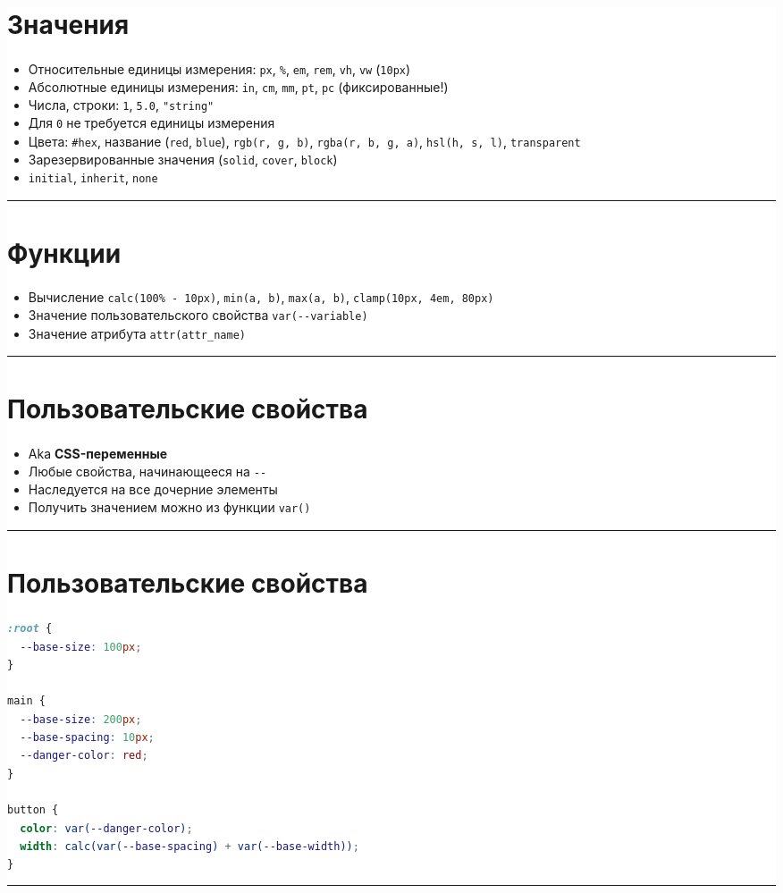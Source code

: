 
# Значения

* Относительные единицы измерения: `px`, `%`, `em`, `rem`, `vh`, `vw` (`10px`)
* Абсолютные единицы измерения: `in`, `cm`, `mm`, `pt`, `pc` (фиксированные!)
* Числа, строки: `1`, `5.0`, `"string"`
* Для `0` не требуется единицы измерения
* Цвета: `#hex`, название (`red`, `blue`), `rgb(r, g, b)`, `rgba(r, b, g, a)`, `hsl(h, s, l)`, `transparent`
* Зарезервированные значения (`solid`, `cover`, `block`)
* `initial`, `inherit`, `none`

---

# Функции

- Вычисление `calc(100% - 10px)`, `min(a, b)`, `max(a, b)`, `clamp(10px, 4em, 80px)`
- Значение пользовательского свойства `var(--variable)`
- Значение атрибута `attr(attr_name)`

---

# Пользовательские свойства

* Aka **CSS-переменные**
* Любые свойства, начинающееся на `--`
* Наследуется на все дочерние элементы
* Получить значением можно из функции `var()`

---

# Пользовательские свойства

```css
:root { 
  --base-size: 100px;
}

main {
  --base-size: 200px;
  --base-spacing: 10px;
  --danger-color: red;
}

button {
  color: var(--danger-color);
  width: calc(var(--base-spacing) + var(--base-width));
}
```

---